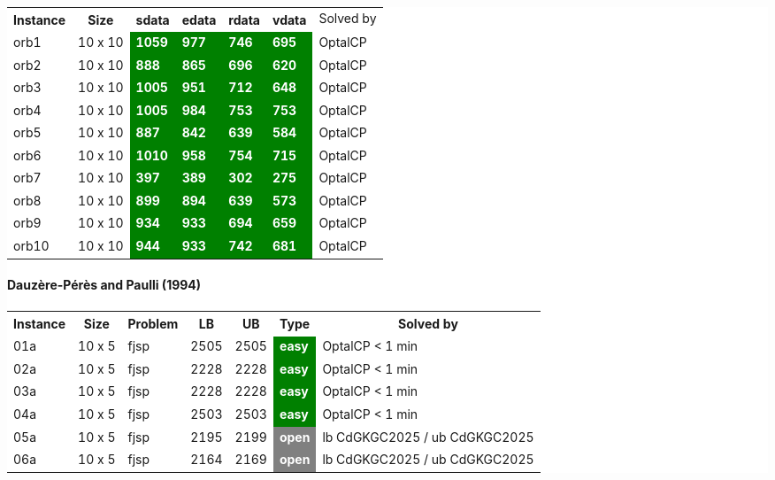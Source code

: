 <table>
<tr><th>Instance</th><th>Size</th><th>sdata</th><th>edata</th><th>rdata</th><th>vdata</th><td>Solved by</td></tr>
<tr><td>orb1</td><td>10 x 10</td><td style="background-color:green;color:white;font-weight:bold">1059</td><td style="background-color:green;color:white;font-weight:bold">977</td><td style="background-color:green;color:white;font-weight:bold">746</td><td style="background-color:green;color:white;font-weight:bold">695</td><td>OptalCP</td></tr>
<tr><td>orb2</td><td>10 x 10</td><td style="background-color:green;color:white;font-weight:bold">888</td><td style="background-color:green;color:white;font-weight:bold">865</td><td style="background-color:green;color:white;font-weight:bold">696</td><td style="background-color:green;color:white;font-weight:bold">620</td><td>OptalCP</td></tr>
<tr><td>orb3</td><td>10 x 10</td><td style="background-color:green;color:white;font-weight:bold">1005</td><td style="background-color:green;color:white;font-weight:bold">951</td><td style="background-color:green;color:white;font-weight:bold">712</td><td style="background-color:green;color:white;font-weight:bold">648</td><td>OptalCP</td></tr>
<tr><td>orb4</td><td>10 x 10</td><td style="background-color:green;color:white;font-weight:bold">1005</td><td style="background-color:green;color:white;font-weight:bold">984</td><td style="background-color:green;color:white;font-weight:bold">753</td><td style="background-color:green;color:white;font-weight:bold">753</td><td>OptalCP</td></tr>
<tr><td>orb5</td><td>10 x 10</td><td style="background-color:green;color:white;font-weight:bold">887</td><td style="background-color:green;color:white;font-weight:bold">842</td><td style="background-color:green;color:white;font-weight:bold">639</td><td style="background-color:green;color:white;font-weight:bold">584</td><td>OptalCP</td></tr>
<tr><td>orb6</td><td>10 x 10</td><td style="background-color:green;color:white;font-weight:bold">1010</td><td style="background-color:green;color:white;font-weight:bold">958</td><td style="background-color:green;color:white;font-weight:bold">754</td><td style="background-color:green;color:white;font-weight:bold">715</td><td>OptalCP</td></tr>
<tr><td>orb7</td><td>10 x 10</td><td style="background-color:green;color:white;font-weight:bold">397</td><td style="background-color:green;color:white;font-weight:bold">389</td><td style="background-color:green;color:white;font-weight:bold">302</td><td style="background-color:green;color:white;font-weight:bold">275</td><td>OptalCP</td></tr>
<tr><td>orb8</td><td>10 x 10</td><td style="background-color:green;color:white;font-weight:bold">899</td><td style="background-color:green;color:white;font-weight:bold">894</td><td style="background-color:green;color:white;font-weight:bold">639</td><td style="background-color:green;color:white;font-weight:bold">573</td><td>OptalCP</td></tr>
<tr><td>orb9</td><td>10 x 10</td><td style="background-color:green;color:white;font-weight:bold">934</td><td style="background-color:green;color:white;font-weight:bold">933</td><td style="background-color:green;color:white;font-weight:bold">694</td><td style="background-color:green;color:white;font-weight:bold">659</td><td>OptalCP</td></tr>
<tr><td>orb10</td><td>10 x 10</td><td style="background-color:green;color:white;font-weight:bold">944</td><td style="background-color:green;color:white;font-weight:bold">933</td><td style="background-color:green;color:white;font-weight:bold">742</td><td style="background-color:green;color:white;font-weight:bold">681</td><td>OptalCP</td></tr>
</table>



#### Dauzère-Pérès and Paulli (1994)

<table>
<tr><th>Instance</th><th>Size</th><th>Problem</th><th>LB</th><th>UB</th><th>Type</th><th>Solved by</th></tr>
<tr><td>01a</td><td>10 x 5</td><td>fjsp</td><td>2505</td><td>2505</td><td style="background-color:green;color:white;font-weight:bold">easy</td><td>OptalCP < 1 min</td></tr>
<tr><td>02a</td><td>10 x 5</td><td>fjsp</td><td>2228</td><td>2228</td><td style="background-color:green;color:white;font-weight:bold">easy</td><td>OptalCP < 1 min</td></tr>
<tr><td>03a</td><td>10 x 5</td><td>fjsp</td><td>2228</td><td>2228</td><td style="background-color:green;color:white;font-weight:bold">easy</td><td>OptalCP < 1 min</td></tr>
<tr><td>04a</td><td>10 x 5</td><td>fjsp</td><td>2503</td><td>2503</td><td style="background-color:green;color:white;font-weight:bold">easy</td><td>OptalCP < 1 min</td></tr>
<tr><td>05a</td><td>10 x 5</td><td>fjsp</td><td>2195</td><td>2199</td><td style="background-color:grey;color:white;font-weight:bold">open</td><td>lb CdGKGC2025 / ub CdGKGC2025</td></tr>
<tr><td>06a</td><td>10 x 5</td><td>fjsp</td><td>2164</td><td>2169</td><td style="background-color:grey;color:white;font-weight:bold">open</td><td>lb CdGKGC2025 / ub CdGKGC2025 </td></tr>